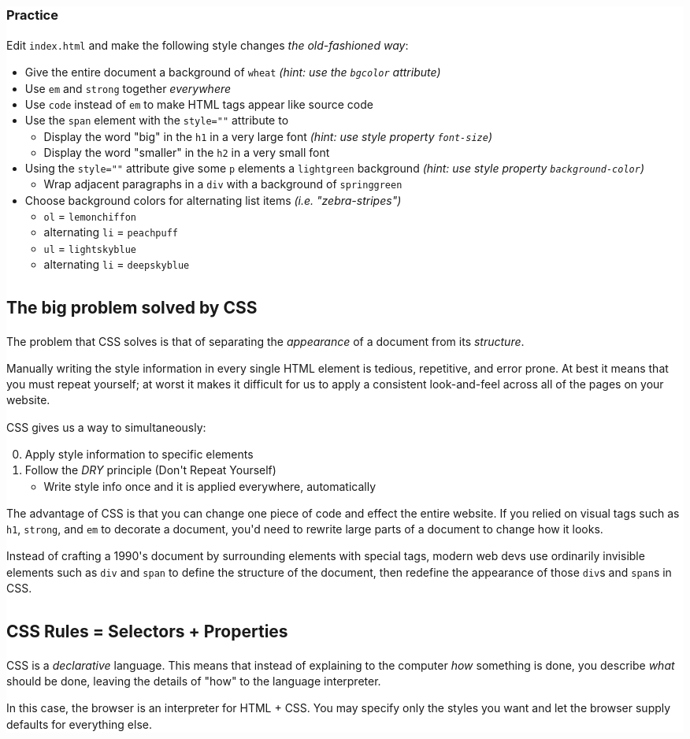 
### Practice

Edit `index.html` and make the following style changes *the old-fashioned way*:

*   Give the entire document a background of `wheat` *(hint: use the `bgcolor` attribute)*
*   Use `em` and `strong` together *everywhere*
*   Use `code` instead of `em` to make HTML tags appear like source code
*   Use the `span` element with the  `style=""` attribute to
    *   Display the word "big" in the `h1` in a very large font *(hint: use style property `font-size`)*
    *   Display the word "smaller" in the `h2` in a very small font
*   Using the `style=""` attribute give some `p` elements a `lightgreen` background *(hint: use style property `background-color`)*
    *   Wrap adjacent paragraphs in a `div` with a background of `springgreen`
*   Choose background colors for alternating list items *(i.e. "zebra-stripes")*
    *   `ol` = `lemonchiffon`
    *   alternating `li` = `peachpuff`
    *   `ul` = `lightskyblue`
    *   alternating `li` = `deepskyblue`



## The big problem solved by CSS

The problem that CSS solves is that of separating the *appearance* of a document from its *structure*.  

Manually writing the style information in every single HTML element is tedious, repetitive, and error prone. At best it means that you must repeat yourself; at worst it makes it difficult for us to apply a consistent look-and-feel across all of the pages on your website.

CSS gives us a way to simultaneously:

0.  Apply style information to specific elements
1.  Follow the *DRY* principle (Don't Repeat Yourself)
    *   Write style info once and it is applied everywhere, automatically

The advantage of CSS is that you can change one piece of code and effect the entire website.  If you relied on visual tags such as `h1`, `strong`, and `em` to decorate a document, you'd need to rewrite large parts of a document to change how it looks.

Instead of crafting a 1990's document by surrounding elements with special tags, modern web devs use ordinarily invisible elements such as `div` and `span` to define the structure of the document, then redefine the appearance of those `div`s and `span`s in CSS.


## CSS Rules = Selectors + Properties

CSS is a *declarative* language.  This means that instead of explaining to the computer *how* something is done, you describe *what* should be done, leaving the details of "how" to the language interpreter.

In this case, the browser is an interpreter for HTML + CSS.  You may specify only the styles you want and let the browser supply defaults for everything else.
